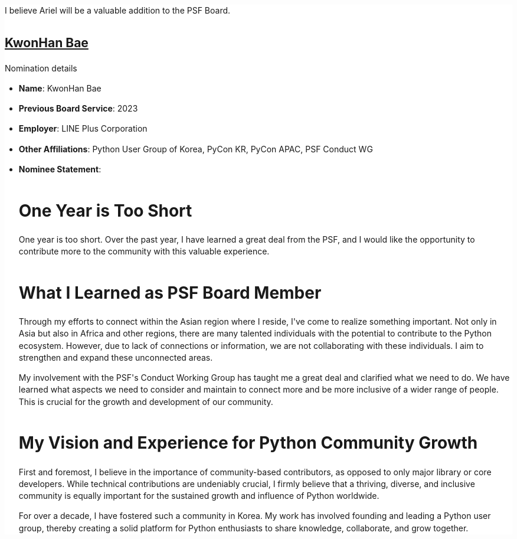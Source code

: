 
I believe Ariel will be a valuable addition to the PSF Board.




## [KwonHan Bae](/nominations/elections/2024-python-software-foundation-board/nominees/kwonhan-bae/)




 Nomination details
 

* **Name**: KwonHan Bae
* **Previous Board Service**: 2023
* **Employer**: LINE Plus Corporation
* **Other Affiliations**: Python User Group of Korea, PyCon KR, PyCon APAC, PSF Conduct WG
* **Nominee Statement**:
	
	# One Year is Too Short
	
	
	One year is too short. Over the past year, I have learned a great deal from the PSF, and I would like the opportunity to contribute more to the community with this valuable experience.
	
	
	# What I Learned as PSF Board Member
	
	
	Through my efforts to connect within the Asian region where I reside, I've come to realize something important. Not only in Asia but also in Africa and other regions, there are many talented individuals with the potential to contribute to the Python ecosystem. However, due to lack of connections or information, we are not collaborating with these individuals. I aim to strengthen and expand these unconnected areas.
	
	
	My involvement with the PSF's Conduct Working Group has taught me a great deal and clarified what we need to do. We have learned what aspects we need to consider and maintain to connect more and be more inclusive of a wider range of people. This is crucial for the growth and development of our community.
	
	
	# My Vision and Experience for Python Community Growth
	
	
	First and foremost, I believe in the importance of community\-based contributors, as opposed to only major library or core developers. While technical contributions are undeniably crucial, I firmly believe that a thriving, diverse, and inclusive community is equally important for the sustained growth and influence of Python worldwide.
	
	
	For over a decade, I have fostered such a community in Korea. My work has involved founding and leading a Python user group, thereby creating a solid platform for Python enthusiasts to share knowledge, collaborate, and grow together.
	